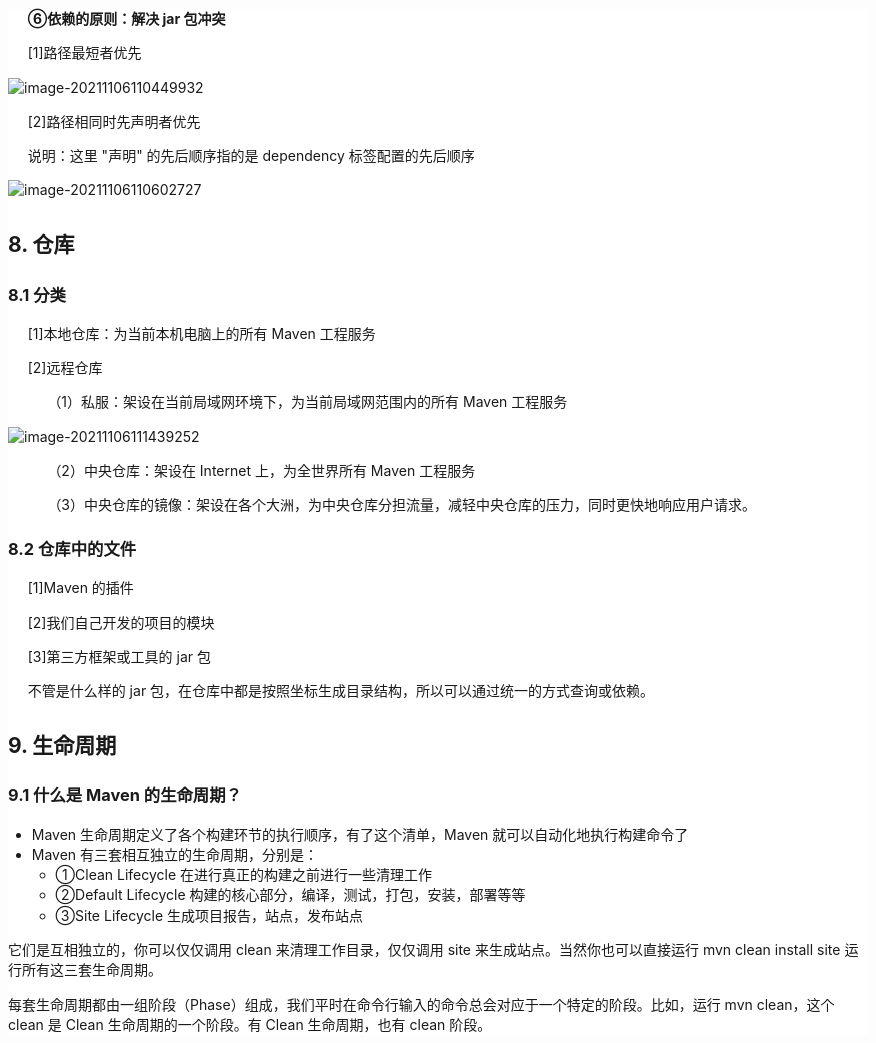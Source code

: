 &nbsp;&nbsp;&nbsp;&nbsp;&nbsp;**⑥依赖的原则：解决 jar 包冲突**

&nbsp;&nbsp;&nbsp;&nbsp;&nbsp;[1]路径最短者优先

![image-20211106110449932](http://img.hl1015.top/blog/image-20211106110449932.png)

&nbsp;&nbsp;&nbsp;&nbsp;&nbsp;[2]路径相同时先声明者优先

&nbsp;&nbsp;&nbsp;&nbsp;&nbsp;说明：这里 "声明" 的先后顺序指的是 dependency 标签配置的先后顺序

![image-20211106110602727](http://img.hl1015.top/blog/image-20211106110602727.png)

## 8. 仓库

### 8.1 分类

&nbsp;&nbsp;&nbsp;&nbsp;&nbsp;[1]本地仓库：为当前本机电脑上的所有 Maven 工程服务

&nbsp;&nbsp;&nbsp;&nbsp;&nbsp;[2]远程仓库

&nbsp;&nbsp;&nbsp;&nbsp;&nbsp;&nbsp;&nbsp;&nbsp;&nbsp;&nbsp;（1）私服：架设在当前局域网环境下，为当前局域网范围内的所有 Maven 工程服务

![image-20211106111439252](http://img.hl1015.top/blog/image-20211106111439252.png)

&nbsp;&nbsp;&nbsp;&nbsp;&nbsp;&nbsp;&nbsp;&nbsp;&nbsp;&nbsp;（2）中央仓库：架设在 Internet 上，为全世界所有 Maven 工程服务

&nbsp;&nbsp;&nbsp;&nbsp;&nbsp;&nbsp;&nbsp;&nbsp;&nbsp;&nbsp;（3）中央仓库的镜像：架设在各个大洲，为中央仓库分担流量，减轻中央仓库的压力，同时更快地响应用户请求。

### 8.2 仓库中的文件

&nbsp;&nbsp;&nbsp;&nbsp;&nbsp;[1]Maven 的插件

&nbsp;&nbsp;&nbsp;&nbsp;&nbsp;[2]我们自己开发的项目的模块

&nbsp;&nbsp;&nbsp;&nbsp;&nbsp;[3]第三方框架或工具的 jar 包

&nbsp;&nbsp;&nbsp;&nbsp;&nbsp;不管是什么样的 jar 包，在仓库中都是按照坐标生成目录结构，所以可以通过统一的方式查询或依赖。

## 9. 生命周期

### 9.1 什么是 Maven 的生命周期？

- Maven 生命周期定义了各个构建环节的执行顺序，有了这个清单，Maven 就可以自动化地执行构建命令了
- Maven 有三套相互独立的生命周期，分别是：
  - ①Clean Lifecycle 在进行真正的构建之前进行一些清理工作
  - ②Default Lifecycle 构建的核心部分，编译，测试，打包，安装，部署等等
  - ③Site Lifecycle 生成项目报告，站点，发布站点

它们是互相独立的，你可以仅仅调用 clean 来清理工作目录，仅仅调用 site 来生成站点。当然你也可以直接运行 mvn clean install site 运行所有这三套生命周期。

每套生命周期都由一组阶段（Phase）组成，我们平时在命令行输入的命令总会对应于一个特定的阶段。比如，运行 mvn clean，这个 clean 是 Clean 生命周期的一个阶段。有 Clean 生命周期，也有 clean 阶段。
